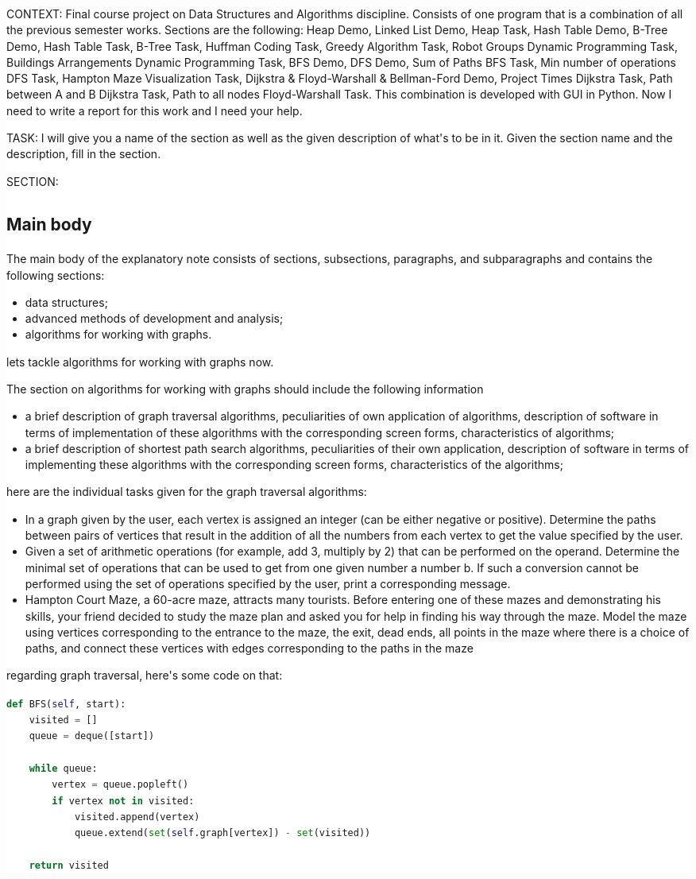 CONTEXT:
Final course project on Data Structures and Algorithms discipline. Consists of one program that is a combination of all the previous semester works. Sections are the following: Heap Demo, Linked List Demo, Heap Task, Hash Table Demo, B-Tree Demo, Hash Table Task, B-Tree Task, Huffman Coding Task, Greedy Algorithm Task, Robot Groups Dynamic Programming Task, Buildings Arrangements Dynamic Programming Task, BFS Demo, DFS Demo, Sum of Paths BFS Task, Min number of operations DFS Task, Hampton Maze Visualization Task, Dijkstra & Floyd-Warshall & Bellman-Ford Demo, Project Times Dijkstra Task, Path between A and B Dijkstra Task, Path to all nodes Floyd-Warshall Task. This combination is developed with GUI in Python. Now I need to write a report for this work and I need your help.

TASK:
I will give you a name of the section as well as the given description of what's to be in it. Given the section name and the description, fill in the section.

SECTION:

## Main body

The main body of the explanatory note consists of sections, subsections, paragraphs, and subparagraphs and contains the following sections:

- data structures;
- advanced methods of development and analysis;
- algorithms for working with graphs.

lets tackle algorithms for working with graphs now.

The section on algorithms for working with graphs should include the following information

- a brief description of graph traversal algorithms, peculiarities of own application of algorithms, description of software in terms of implementation of these algorithms with the corresponding screen forms, characteristics of algorithms;
- a brief description of shortest path search algorithms, peculiarities of their own application, description of software in terms of implementing these algorithms with the corresponding screen forms, characteristics of the algorithms;

here are the individual tasks given for the graph traversal algorithms:

- In a graph given by the user, each vertex is assigned an integer (can be either negative or positive). Determine the paths between pairs of vertices that result in the addition of all the numbers from each vertex to get the value specified by the user.
- Given a set of arithmetic operations (for example, add 3, multiply by 2) that can be performed on the operand. Determine the minimal set of operations that can be used to get from one given number a number b. If such a conversion cannot be performed using the set of operations specified by the user, print a corresponding message.
- Hampton Court Maze, a 60-acre maze, attracts many tourists. Before entering one of these mazes and demonstrating his skills, your friend decided to study the maze plan and asked you for help in finding his way through the maze. Model the maze using vertices corresponding to the entrance to the maze, the exit, dead ends, all points in the maze where there is a choice of paths, and connect these vertices with edges corresponding to the paths in the maze

regarding graph traversal, here's some code on that:

```python
def BFS(self, start):
    visited = []
    queue = deque([start])

    while queue:
        vertex = queue.popleft()
        if vertex not in visited:
            visited.append(vertex)
            queue.extend(set(self.graph[vertex]) - set(visited))

    return visited
```
